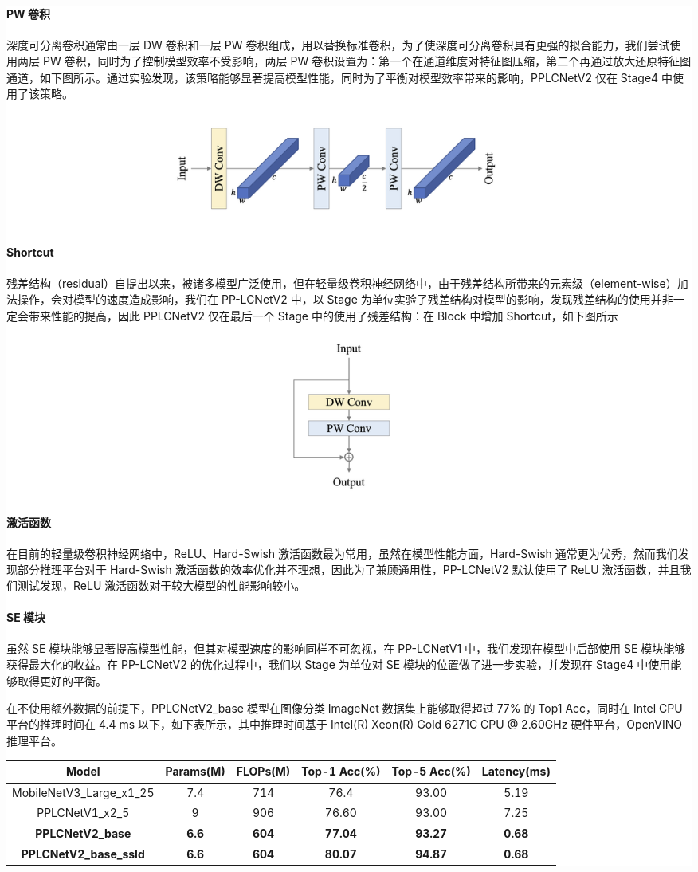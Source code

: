 
#### PW 卷积

深度可分离卷积通常由一层 DW 卷积和一层 PW 卷积组成，用以替换标准卷积，为了使深度可分离卷积具有更强的拟合能力，我们尝试使用两层 PW 卷积，同时为了控制模型效率不受影响，两层 PW 卷积设置为：第一个在通道维度对特征图压缩，第二个再通过放大还原特征图通道，如下图所示。通过实验发现，该策略能够显著提高模型性能，同时为了平衡对模型效率带来的影响，PPLCNetV2 仅在 Stage4 中使用了该策略。

![](./imgs/split_pw.png)

####  Shortcut

残差结构（residual）自提出以来，被诸多模型广泛使用，但在轻量级卷积神经网络中，由于残差结构所带来的元素级（element-wise）加法操作，会对模型的速度造成影响，我们在 PP-LCNetV2 中，以 Stage 为单位实验了残差结构对模型的影响，发现残差结构的使用并非一定会带来性能的提高，因此 PPLCNetV2 仅在最后一个 Stage 中的使用了残差结构：在 Block 中增加 Shortcut，如下图所示

![](./imgs/shortcut.png)


#### 激活函数

在目前的轻量级卷积神经网络中，ReLU、Hard-Swish 激活函数最为常用，虽然在模型性能方面，Hard-Swish 通常更为优秀，然而我们发现部分推理平台对于 Hard-Swish 激活函数的效率优化并不理想，因此为了兼顾通用性，PP-LCNetV2 默认使用了 ReLU 激活函数，并且我们测试发现，ReLU 激活函数对于较大模型的性能影响较小。

#### SE 模块

虽然 SE 模块能够显著提高模型性能，但其对模型速度的影响同样不可忽视，在 PP-LCNetV1 中，我们发现在模型中后部使用 SE 模块能够获得最大化的收益。在 PP-LCNetV2 的优化过程中，我们以 Stage 为单位对 SE 模块的位置做了进一步实验，并发现在 Stage4 中使用能够取得更好的平衡。


在不使用额外数据的前提下，PPLCNetV2_base 模型在图像分类 ImageNet 数据集上能够取得超过 77% 的 Top1 Acc，同时在 Intel CPU 平台的推理时间在 4.4 ms 以下，如下表所示，其中推理时间基于 Intel(R) Xeon(R) Gold 6271C CPU @ 2.60GHz 硬件平台，OpenVINO 推理平台。


| Model | Params(M) | FLOPs(M) | Top-1 Acc(\%) | Top-5 Acc(\%) | Latency(ms) |
|:--:|:--:|:--:|:--:|:--:|:--:|
| MobileNetV3_Large_x1_25 | 7.4 | 714  | 76.4 | 93.00 | 5.19 |
| PPLCNetV1_x2_5  | 9 | 906  | 76.60 | 93.00 | 7.25 |
| <b>PPLCNetV2_base<b>  | <b>6.6<b> | <b>604<b>  | <b>77.04<b> | <b>93.27<b> | <b>0.68<b> |
| <b>PPLCNetV2_base_ssld<b>  | <b>6.6<b> | <b>604<b>  | <b>80.07<b> | <b>94.87<b> | <b>0.68<b> |
